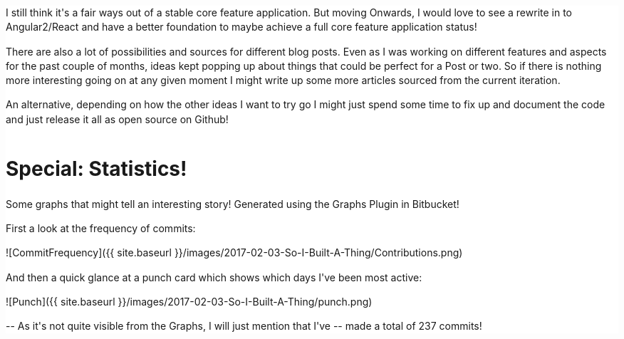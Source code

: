 I still think it's a fair ways out of a stable core feature application. But
moving Onwards, I would love to see a rewrite in to Angular2/React and have a
better foundation to maybe achieve a full core feature application status!

There are also a lot of possibilities and sources for different blog posts.
Even as I was working on different features and aspects for the past couple of
months, ideas kept popping up about things that could be perfect for a  Post
or two. So if there is nothing more interesting going on at any given moment I
might write up some more articles sourced from the current iteration.

An alternative, depending on how the other ideas I want to try go I might just
spend some time to fix up and document the code and just release it all as
open source on Github!

# Special: Statistics! 

Some graphs that might tell an interesting story! Generated using the Graphs
Plugin in Bitbucket!

First a look at the frequency of commits:

![CommitFrequency]({{ site.baseurl }}/images/2017-02-03-So-I-Built-A-Thing/Contributions.png)

And then a quick glance at a punch card which shows which days I've been most active:

![Punch]({{ site.baseurl }}/images/2017-02-03-So-I-Built-A-Thing/punch.png)

-- As it's not quite visible from the Graphs, I will just mention that I've
-- made a total of 237 commits!
